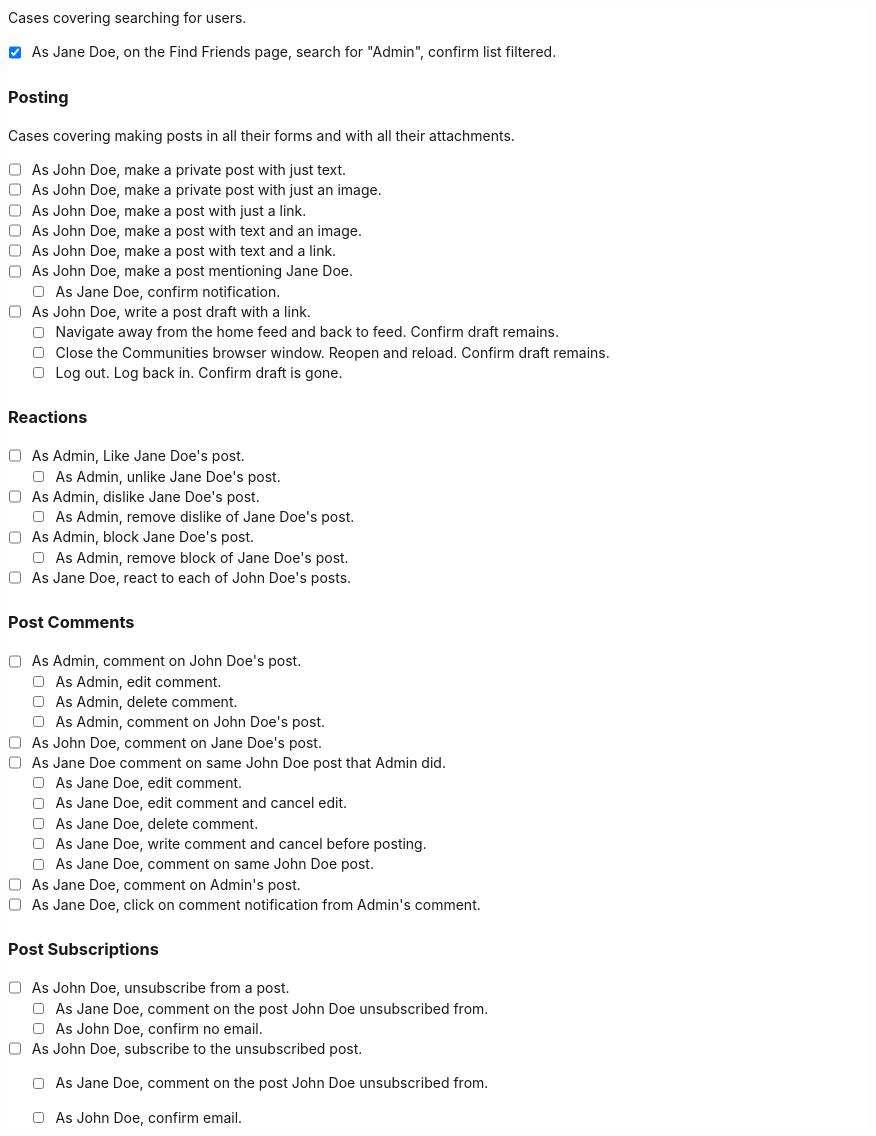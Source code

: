 Cases covering searching for users.

- [x] As Jane Doe, on the Find Friends page, search for "Admin", confirm list filtered.

### Posting

Cases covering making posts in all their forms and with all their attachments.

- [ ] As John Doe, make a private post with just text.
- [ ] As John Doe, make a private post with just an image.
- [ ] As John Doe, make a post with just a link.
- [ ] As John Doe, make a post with text and an image.
- [ ] As John Doe, make a post with text and a link.
- [ ] As John Doe, make a post mentioning Jane Doe.
    - [ ] As Jane Doe, confirm notification.

- [ ] As John Doe, write a post draft with a link.
    - [ ] Navigate away from the home feed and back to feed.  Confirm draft remains. 
    - [ ] Close the Communities browser window. Reopen and reload.  Confirm draft remains.
    - [ ] Log out.  Log back in. Confirm draft is gone.

### Reactions

- [ ] As Admin, Like Jane Doe's post.
    - [ ] As Admin, unlike Jane Doe's post.

- [ ] As Admin, dislike Jane Doe's post.
     - [ ] As Admin, remove dislike of Jane Doe's post.

- [ ] As Admin, block Jane Doe's post.
    - [ ] As Admin, remove block of Jane Doe's post.

- [ ] As Jane Doe, react to each of John Doe's posts.

### Post Comments

- [ ] As Admin, comment on John Doe's post.
    - [ ] As Admin, edit comment.
    - [ ] As Admin, delete comment.
    - [ ] As Admin, comment on John Doe's post.
- [ ] As John Doe, comment on Jane Doe's post.
- [ ] As Jane Doe comment on same John Doe post that Admin did.
    - [ ] As Jane Doe, edit comment.
    - [ ] As Jane Doe, edit comment and cancel edit.
    - [ ] As Jane Doe, delete comment.
    - [ ] As Jane Doe, write comment and cancel before posting.
    - [ ] As Jane Doe, comment on same John Doe post.
- [ ] As Jane Doe, comment on Admin's post.
- [ ] As Jane Doe, click on comment notification from Admin's comment.

### Post Subscriptions

- [ ] As John Doe, unsubscribe from a post.
    - [ ] As Jane Doe, comment on the post John Doe unsubscribed from. 
    - [ ] As John Doe, confirm no email.
- [ ] As John Doe, subscribe to the unsubscribed post.
    - [ ] As Jane Doe, comment on the post John Doe unsubscribed from.
    - [ ] As John Doe, confirm email.
 